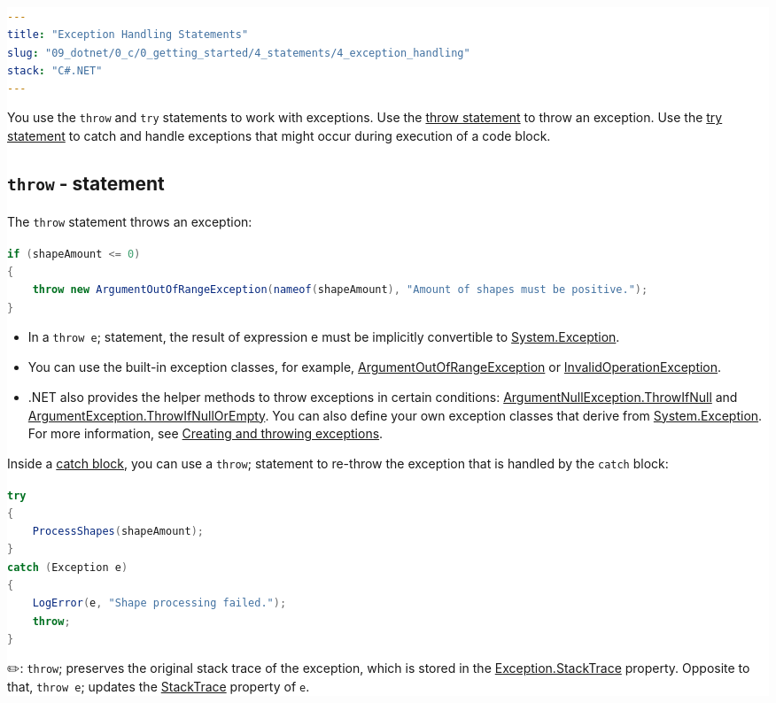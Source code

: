 ```yaml
---
title: "Exception Handling Statements"
slug: "09_dotnet/0_c/0_getting_started/4_statements/4_exception_handling"
stack: "C#.NET"
---
```




You use the `throw` and `try` statements to work with exceptions. Use the [throw statement](https://learn.microsoft.com/en-us/09_dotnet/csharp/language-reference/statements/exception-handling-statements#the-throw-statement) to throw an exception. Use the [try statement](https://learn.microsoft.com/en-us/09_dotnet/csharp/language-reference/statements/exception-handling-statements#the-try-statement) to catch and handle exceptions that might occur during execution of a code block.

## `throw` - statement

The `throw` statement throws an exception:

```csharp
if (shapeAmount <= 0)
{
    throw new ArgumentOutOfRangeException(nameof(shapeAmount), "Amount of shapes must be positive.");
}
```
- In a `throw e`; statement, the result of expression e must be implicitly convertible to [System.Exception](https://learn.microsoft.com/en-us/09_dotnet/api/system.exception).

- You can use the built-in exception classes, for example, [ArgumentOutOfRangeException](https://learn.microsoft.com/en-us/09_dotnet/api/system.argumentoutofrangeexception) or [InvalidOperationException](https://learn.microsoft.com/en-us/09_dotnet/api/system.invalidoperationexception). 

- .NET also provides the helper methods to throw exceptions in certain conditions: [ArgumentNullException.ThrowIfNull](https://learn.microsoft.com/en-us/09_dotnet/api/system.argumentnullexception.throwifnull) and [ArgumentException.ThrowIfNullOrEmpty](https://learn.microsoft.com/en-us/09_dotnet/api/system.argumentexception.throwifnullorempty). You can also define your own exception classes that derive from [System.Exception](https://learn.microsoft.com/en-us/09_dotnet/api/system.exception). For more information, see [Creating and throwing exceptions](https://learn.microsoft.com/en-us/09_dotnet/csharp/fundamentals/exceptions/creating-and-throwing-exceptions).

Inside a [catch block](https://learn.microsoft.com/en-us/09_dotnet/csharp/language-reference/statements/exception-handling-statements#the-try-catch-statement), you can use a `throw`; statement to re-throw the exception that is handled by the `catch` block:

```csharp
try
{
    ProcessShapes(shapeAmount);
}
catch (Exception e)
{
    LogError(e, "Shape processing failed.");
    throw;
}

```
✏️: `throw`; preserves the original stack trace of the exception, which is stored in the [Exception.StackTrace](https://learn.microsoft.com/en-us/09_dotnet/api/system.exception.stacktrace#system-exception-stacktrace) property. Opposite to that, `throw e`; updates the [StackTrace](https://learn.microsoft.com/en-us/09_dotnet/api/system.exception.stacktrace#system-exception-stacktrace) property of `e`.
